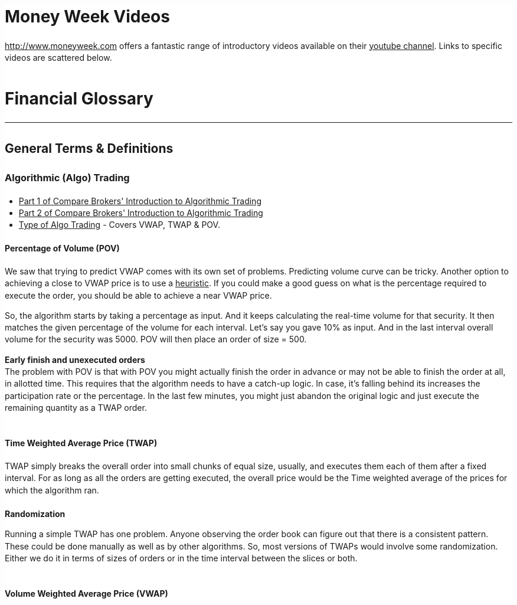 # Money Week Videos #

http://www.moneyweek.com offers a fantastic range of introductory videos available on their [youtube channel](http://www.youtube.com/user/MoneyWeekVideos). Links to specific videos are scattered below.

# Financial Glossary #




---


## General Terms & Definitions ##

### Algorithmic (Algo) Trading ###

  * [Part 1 of Compare Brokers' Introduction to Algorithmic Trading](http://www.comparebroker.com/expertspeak/intro-to-algorithmic-trading-part-i/)
  * [Part 2 of Compare Brokers' Introduction to Algorithmic Trading](http://www.comparebroker.com/expertspeak/intro-to-algorithmic-trading-part-ii/)
  * [Type of Algo Trading](http://www.comparebroker.com/expertspeak/popular-algorithmic-trading-strategies-part-i/) - Covers VWAP, TWAP & POV.

#### Percentage of Volume (POV) ####

We saw that trying to predict VWAP comes with its own set of problems. Predicting volume curve can be tricky. Another option to achieving a close to VWAP price is to use a [heuristic](http://en.wikipedia.org/wiki/Heuristic_%28computer_science%29). If you could make a good guess on what is the percentage required to execute the order, you should be able to achieve a near VWAP price.

So, the algorithm starts by taking a percentage as input. And it keeps calculating the real-time volume for that security. It then matches the given percentage of the volume for each interval. Let’s say you gave 10% as input. And in the last interval overall volume for the security was 5000. POV will then place an order of size = 500.

**Early finish and unexecuted orders** <br>
The problem with POV is that with POV you might actually finish the order in advance or may not be able to finish the order at all, in allotted time.  This requires that the algorithm needs to have a catch-up logic. In case, it’s falling behind its increases the participation rate or the percentage.  In the last few minutes, you might just abandon the original logic and just execute the remaining quantity as a TWAP order.<br>
<br>
<h4>Time Weighted Average Price (TWAP)</h4>

TWAP simply breaks the overall order into small chunks of equal size, usually, and executes them each of them after a fixed interval. For as long as all the orders are getting executed, the overall price would be the Time weighted average of the prices for which the algorithm ran.<br>
<br>
<b>Randomization</b>

Running a simple TWAP has one problem.  Anyone observing the order book can figure out that there is a consistent pattern.  These could be done manually as well as by other algorithms. So, most versions of TWAPs would involve some randomization. Either we do it in terms of sizes of orders or in the time interval between the slices or both.<br>
<br>
<h4>Volume Weighted Average Price (VWAP)</h4>
